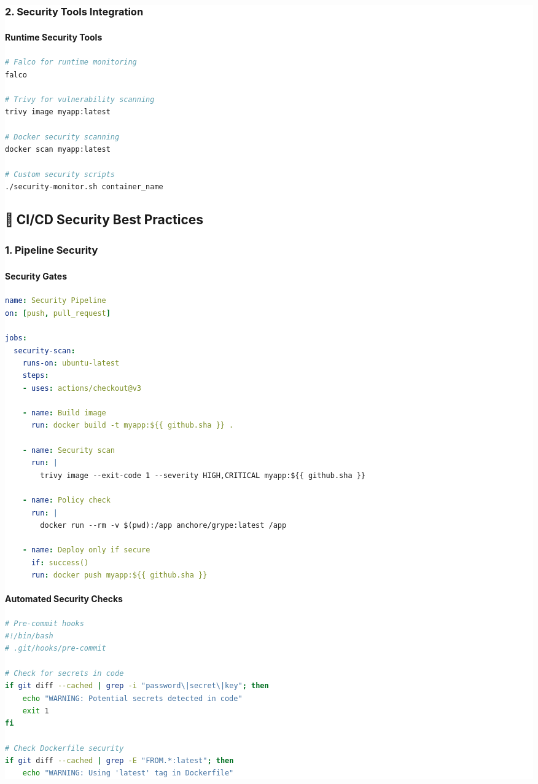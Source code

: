 ### **2. Security Tools Integration**

#### **Runtime Security Tools**
```bash
# Falco for runtime monitoring
falco

# Trivy for vulnerability scanning
trivy image myapp:latest

# Docker security scanning
docker scan myapp:latest

# Custom security scripts
./security-monitor.sh container_name
```

## 🚀 CI/CD Security Best Practices

### **1. Pipeline Security**

#### **Security Gates**
```yaml
name: Security Pipeline
on: [push, pull_request]

jobs:
  security-scan:
    runs-on: ubuntu-latest
    steps:
    - uses: actions/checkout@v3
    
    - name: Build image
      run: docker build -t myapp:${{ github.sha }} .
      
    - name: Security scan
      run: |
        trivy image --exit-code 1 --severity HIGH,CRITICAL myapp:${{ github.sha }}
        
    - name: Policy check
      run: |
        docker run --rm -v $(pwd):/app anchore/grype:latest /app
        
    - name: Deploy only if secure
      if: success()
      run: docker push myapp:${{ github.sha }}
```

#### **Automated Security Checks**
```bash
# Pre-commit hooks
#!/bin/bash
# .git/hooks/pre-commit

# Check for secrets in code
if git diff --cached | grep -i "password\|secret\|key"; then
    echo "WARNING: Potential secrets detected in code"
    exit 1
fi

# Check Dockerfile security
if git diff --cached | grep -E "FROM.*:latest"; then
    echo "WARNING: Using 'latest' tag in Dockerfile"
```